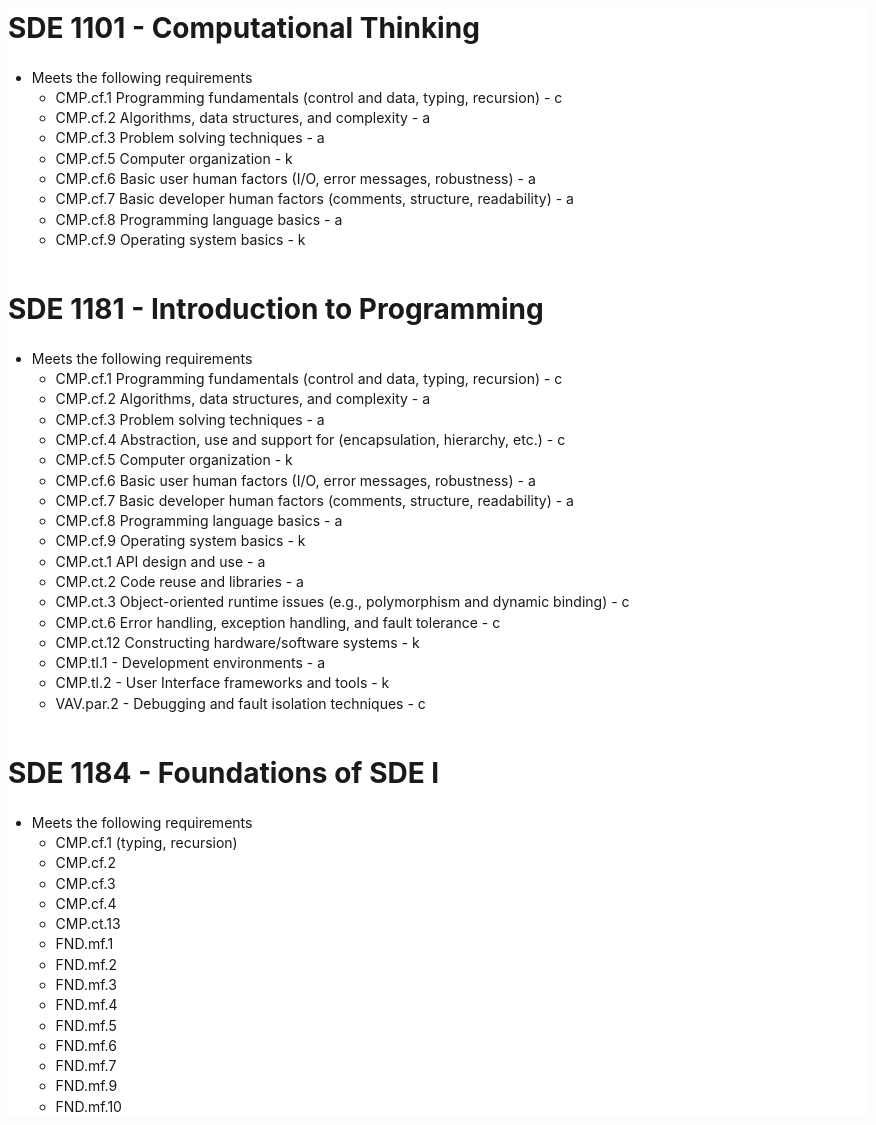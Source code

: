 # SDE 1101 - Computational Thinking

* Meets the following requirements
  - CMP.cf.1 Programming fundamentals (control and data, typing, recursion) - c
  - CMP.cf.2 Algorithms, data structures, and complexity - a
  - CMP.cf.3 Problem solving techniques - a
  - CMP.cf.5 Computer organization - k
  - CMP.cf.6 Basic user human factors (I/O, error messages, robustness) - a
  - CMP.cf.7 Basic developer human factors (comments, structure, readability) - a
  - CMP.cf.8 Programming language basics - a
  - CMP.cf.9 Operating system basics - k

# SDE 1181 - Introduction to Programming

* Meets the following requirements
  - CMP.cf.1 Programming fundamentals (control and data, typing, recursion) - c
  - CMP.cf.2 Algorithms, data structures, and complexity - a
  - CMP.cf.3 Problem solving techniques - a
  - CMP.cf.4 Abstraction, use and support for (encapsulation, hierarchy, etc.) - c
  - CMP.cf.5 Computer organization - k
  - CMP.cf.6 Basic user human factors (I/O, error messages, robustness) - a
  - CMP.cf.7 Basic developer human factors (comments, structure, readability) - a
  - CMP.cf.8 Programming language basics - a
  - CMP.cf.9 Operating system basics - k
  - CMP.ct.1 API design and use - a
  - CMP.ct.2 Code reuse and libraries - a
  - CMP.ct.3 Object-oriented runtime issues (e.g., polymorphism and dynamic binding) - c
  - CMP.ct.6 Error handling, exception handling, and fault tolerance - c
  - CMP.ct.12 Constructing hardware/software systems - k
  - CMP.tl.1 - Development environments - a
  - CMP.tl.2 - User Interface frameworks and tools - k
  - VAV.par.2 - Debugging and fault isolation techniques - c

# SDE 1184 - Foundations of SDE I

* Meets the following requirements
  - CMP.cf.1 (typing, recursion)
  - CMP.cf.2
  - CMP.cf.3
  - CMP.cf.4
  - CMP.ct.13
  - FND.mf.1
  - FND.mf.2
  - FND.mf.3
  - FND.mf.4
  - FND.mf.5
  - FND.mf.6
  - FND.mf.7
  - FND.mf.9
  - FND.mf.10
  